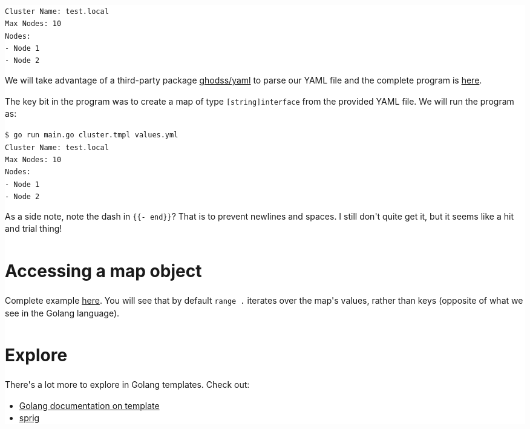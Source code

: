 ```
Cluster Name: test.local
Max Nodes: 10
Nodes:
- Node 1
- Node 2
```

We will take advantage of a third-party package [ghodss/yaml](https://github.com/ghodss/yaml) to parse our YAML
file and the complete program is [here](https://github.com/amitsaha/golang-templates-demo/blob/master/render-arbitrary-template/main.go).

The key bit in the program was to create a map of type `[string]interface` from the provided YAML file. We will run
the program as:

```
$ go run main.go cluster.tmpl values.yml
Cluster Name: test.local
Max Nodes: 10
Nodes:
- Node 1
- Node 2
```

As a side note, note the dash in `{{- end}}`? That is to prevent newlines and spaces. I still don't quite get it,
but it seems like a hit and trial thing!

# Accessing a map object

Complete example [here](https://play.golang.org/p/4kz3Ji_56s9). You will see that by default `range .` iterates
over the map's values, rather than keys (opposite of what we see in the Golang language).


# Explore

There's a lot more to explore in Golang templates. Check out:

- [Golang documentation on template](https://golang.org/pkg/text/template/)
- [sprig](http://masterminds.github.io/sprig/)
